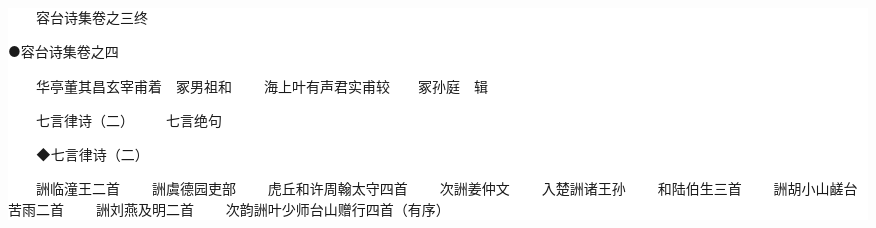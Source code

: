 　　容台诗集卷之三终

●容台诗集卷之四 

　　华亭董其昌玄宰甫着　冢男祖和 
　　海上叶有声君实甫较　　冢孙庭　辑 

　　七言律诗（二） 
　　七言绝句 

　　◆七言律诗（二） 

　　詶临潼王二首 
　　詶虞德园吏部 
　　虎丘和许周翰太守四首 
　　次詶姜仲文 
　　入楚詶诸王孙 
　　和陆伯生三首 
　　詶胡小山鹾台苦雨二首 
　　詶刘燕及明二首 
　　次韵詶叶少师台山赠行四首（有序） 
